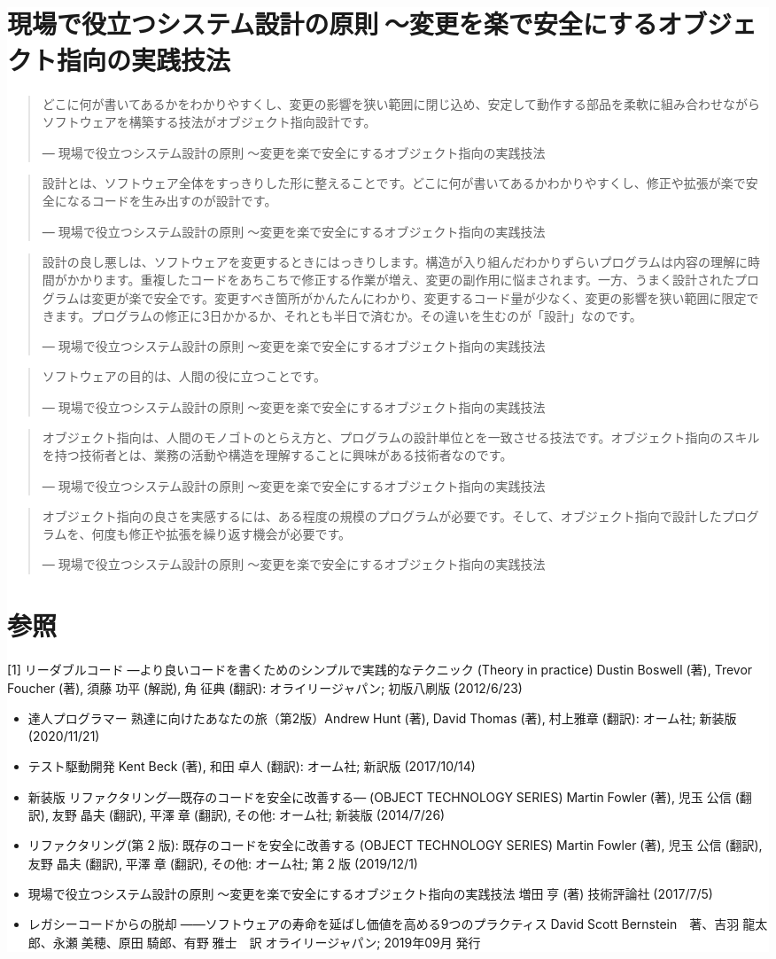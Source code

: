 # 現場で役立つシステム設計の原則 〜変更を楽で安全にするオブジェクト指向の実践技法

> どこに何が書いてあるかをわかりやすくし、変更の影響を狭い範囲に閉じ込め、安定して動作する部品を柔軟に組み合わせながらソフトウェアを構築する技法がオブジェクト指向設計です。
>
> — 現場で役立つシステム設計の原則 〜変更を楽で安全にするオブジェクト指向の実践技法
 
> 設計とは、ソフトウェア全体をすっきりした形に整えることです。どこに何が書いてあるかわかりやすくし、修正や拡張が楽で安全になるコードを生み出すのが設計です。
>
> — 現場で役立つシステム設計の原則 〜変更を楽で安全にするオブジェクト指向の実践技法

> 設計の良し悪しは、ソフトウェアを変更するときにはっきりします。構造が入り組んだわかりずらいプログラムは内容の理解に時間がかかります。重複したコードをあちこちで修正する作業が増え、変更の副作用に悩まされます。一方、うまく設計されたプログラムは変更が楽で安全です。変更すべき箇所がかんたんにわかり、変更するコード量が少なく、変更の影響を狭い範囲に限定できます。プログラムの修正に3日かかるか、それとも半日で済むか。その違いを生むのが「設計」なのです。
>
> — 現場で役立つシステム設計の原則 〜変更を楽で安全にするオブジェクト指向の実践技法

> ソフトウェアの目的は、人間の役に立つことです。
>
> — 現場で役立つシステム設計の原則 〜変更を楽で安全にするオブジェクト指向の実践技法

> オブジェクト指向は、人間のモノゴトのとらえ方と、プログラムの設計単位とを一致させる技法です。オブジェクト指向のスキルを持つ技術者とは、業務の活動や構造を理解することに興味がある技術者なのです。
>
> — 現場で役立つシステム設計の原則 〜変更を楽で安全にするオブジェクト指向の実践技法

> オブジェクト指向の良さを実感するには、ある程度の規模のプログラムが必要です。そして、オブジェクト指向で設計したプログラムを、何度も修正や拡張を繰り返す機会が必要です。
>
> — 現場で役立つシステム設計の原則 〜変更を楽で安全にするオブジェクト指向の実践技法 

# 参照

[1] リーダブルコード ―より良いコードを書くためのシンプルで実践的なテクニック (Theory in practice)
  Dustin Boswell (著), Trevor Foucher (著), 須藤 功平 (解説), 角 征典 (翻訳):
  オライリージャパン; 初版八刷版 (2012/6/23)

- 達人プログラマー 熟達に向けたあなたの旅（第2版）Andrew Hunt (著), David Thomas (著), 村上雅章 (翻訳): オーム社; 新装版 (2020/11/21)

- テスト駆動開発 Kent Beck (著), 和田 卓人 (翻訳): オーム社; 新訳版 (2017/10/14)

- 新装版 リファクタリング―既存のコードを安全に改善する― (OBJECT TECHNOLOGY SERIES) Martin
  Fowler (著), 児玉 公信 (翻訳), 友野 晶夫 (翻訳), 平澤 章 (翻訳), その他: オーム社; 新装版
  (2014/7/26)

- リファクタリング(第 2 版): 既存のコードを安全に改善する (OBJECT TECHNOLOGY SERIES) Martin
  Fowler (著), 児玉 公信 (翻訳), 友野 晶夫 (翻訳), 平澤 章 (翻訳), その他: オーム社; 第 2 版
  (2019/12/1)

- 現場で役立つシステム設計の原則 〜変更を楽で安全にするオブジェクト指向の実践技法 増田 亨 (著) 技術評論社
  (2017/7/5)

- レガシーコードからの脱却 ――ソフトウェアの寿命を延ばし価値を高める9つのプラクティス David Scott Bernstein　著、吉羽 龍太郎、永瀬 美穂、原田 騎郎、有野 雅士　訳
オライリージャパン; 2019年09月 発行

